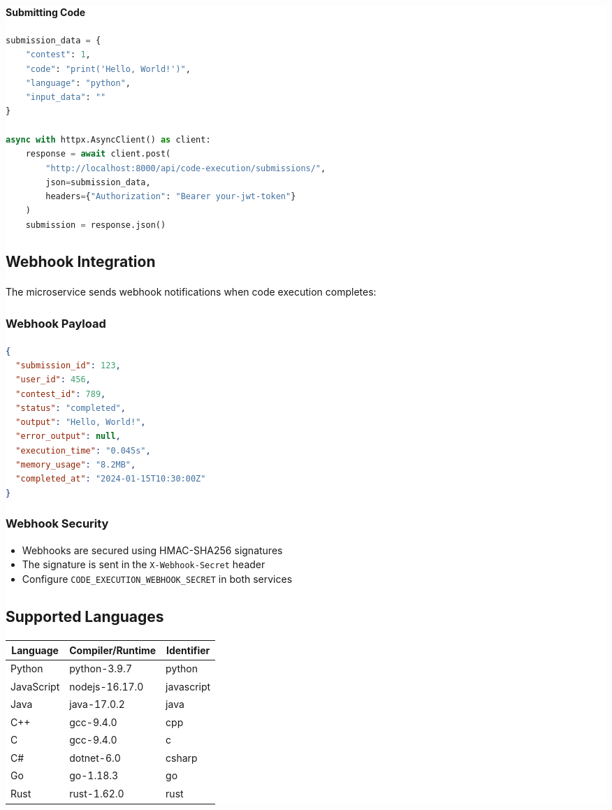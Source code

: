 #### Submitting Code

```python
submission_data = {
    "contest": 1,
    "code": "print('Hello, World!')",
    "language": "python",
    "input_data": ""
}

async with httpx.AsyncClient() as client:
    response = await client.post(
        "http://localhost:8000/api/code-execution/submissions/",
        json=submission_data,
        headers={"Authorization": "Bearer your-jwt-token"}
    )
    submission = response.json()
```

## Webhook Integration

The microservice sends webhook notifications when code execution completes:

### Webhook Payload

```json
{
  "submission_id": 123,
  "user_id": 456,
  "contest_id": 789,
  "status": "completed",
  "output": "Hello, World!",
  "error_output": null,
  "execution_time": "0.045s",
  "memory_usage": "8.2MB",
  "completed_at": "2024-01-15T10:30:00Z"
}
```

### Webhook Security

- Webhooks are secured using HMAC-SHA256 signatures
- The signature is sent in the `X-Webhook-Secret` header
- Configure `CODE_EXECUTION_WEBHOOK_SECRET` in both services

## Supported Languages

| Language   | Compiler/Runtime | Identifier    |
|------------|------------------|---------------|
| Python     | python-3.9.7     | python        |
| JavaScript | nodejs-16.17.0   | javascript    |
| Java       | java-17.0.2      | java          |
| C++        | gcc-9.4.0        | cpp           |
| C          | gcc-9.4.0        | c             |
| C#         | dotnet-6.0       | csharp        |
| Go         | go-1.18.3        | go            |
| Rust       | rust-1.62.0      | rust          |
